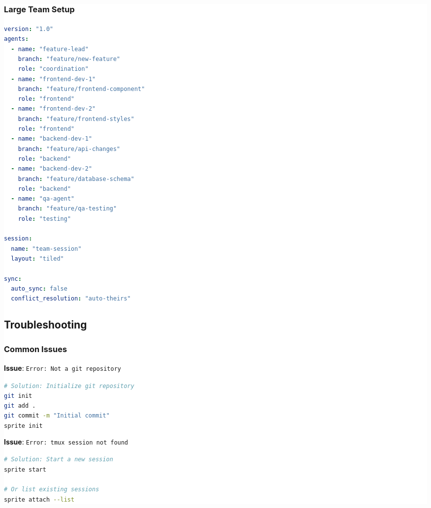 ### Large Team Setup

```yaml
version: "1.0"
agents:
  - name: "feature-lead"
    branch: "feature/new-feature"
    role: "coordination"
  - name: "frontend-dev-1"
    branch: "feature/frontend-component"
    role: "frontend"
  - name: "frontend-dev-2"
    branch: "feature/frontend-styles"
    role: "frontend"
  - name: "backend-dev-1"
    branch: "feature/api-changes"
    role: "backend"
  - name: "backend-dev-2"
    branch: "feature/database-schema"
    role: "backend"
  - name: "qa-agent"
    branch: "feature/qa-testing"
    role: "testing"

session:
  name: "team-session"
  layout: "tiled"

sync:
  auto_sync: false
  conflict_resolution: "auto-theirs"
```

## Troubleshooting

### Common Issues

**Issue**: `Error: Not a git repository`
```bash
# Solution: Initialize git repository
git init
git add .
git commit -m "Initial commit"
sprite init
```

**Issue**: `Error: tmux session not found`
```bash
# Solution: Start a new session
sprite start

# Or list existing sessions
sprite attach --list
```
